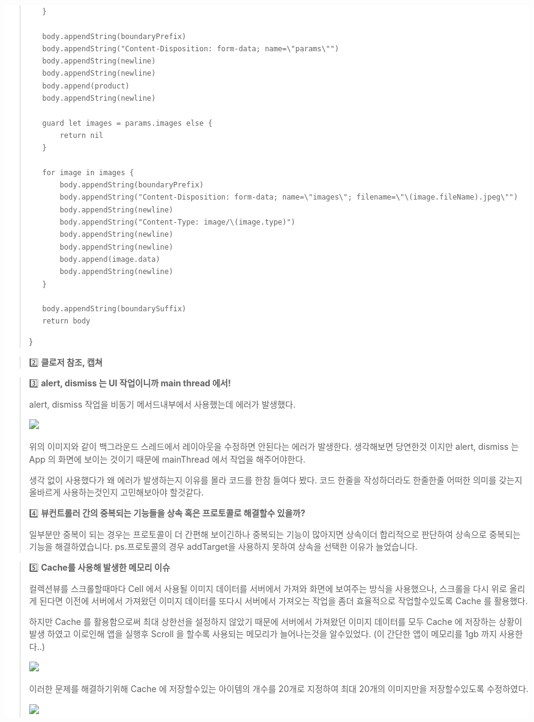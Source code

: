 >        }
>        
>        body.appendString(boundaryPrefix)
>        body.appendString("Content-Disposition: form-data; name=\"params\"")
>        body.appendString(newline)
>        body.appendString(newline)
>        body.append(product)
>        body.appendString(newline)
>        
>        guard let images = params.images else {
>            return nil
>        }
>
>        for image in images {
>            body.appendString(boundaryPrefix)
>            body.appendString("Content-Disposition: form-data; name=\"images\"; filename=\"\(image.fileName).jpeg\"")
>            body.appendString(newline)
>            body.appendString("Content-Type: image/\(image.type)")
>            body.appendString(newline)
>            body.appendString(newline)
>            body.append(image.data)
>            body.appendString(newline)
>        }
>
>        body.appendString(boundarySuffix)
>        return body
>    }
>```
   
>2️⃣ **클로저 참조, 캡쳐**
    
>3️⃣ **alert, dismiss 는 UI 작업이니까 main thread 에서!**
>
>alert, dismiss 작업을 비동기 메서드내부에서 사용했는데 에러가 발생했다.
>    
>![](https://i.imgur.com/ZybDllG.png)
>
>위의 이미지와 같이 백그라운드 스레드에서 레이아웃을 수정하면 안된다는 에러가 발생한다.
>생각해보면 당연한것 이지만 alert, dismiss 는 App 의 화면에 보이는 것이기 때문에 mainThread 에서 작업을 해주어야한다.
>
>생각 없이 사용했다가 왜 에러가 발생하는지 이유를 몰라 코드를 한참 들여다 봤다.
>코드 한줄을 작성하더라도 한줄한줄 어떠한 의미를 갖는지 올바르게 사용하는것인지 고민해보아야 할것같다.
>    
>4️⃣ **뷰컨트롤러 간의 중복되는 기능들을 상속 혹은 프로토콜로 해결할수 있을까?**
>   
>일부분만 중복이 되는 경우는 프로토콜이 더 간편해 보이긴하나 중복되는 기능이 많아지면 상속이더 합리적으로 판단하여 상속으로 중복되는 기능을 해결하였습니다. ps.프로토콜의 경우 addTarget을 사용하지 못하여 상속을 선택한 이유가 늘었습니다.
    
>5️⃣ **Cache를 사용해 발생한 메모리 이슈**
>
>컬렉션뷰를 스크롤할때마다 Cell 에서 사용될 이미지 데이터를 서버에서 가져와 화면에 보여주는 방식을 사용했으나, 스크롤을 다시 위로 올리게 된다면 이전에 서버에서 가져왔던 이미지 데이터를 또다시 서버에서 가져오는 작업을 좀더 효율적으로 작업할수있도록 Cache 를 활용했다.
>
>하지만 Cache 를 활용함으로써 최대 상한선을 설정하지 않았기 때문에 서버에서 가져왔던 이미지 데이터를 모두 Cache 에 저장하는 상황이 발생 하였고 이로인해 앱을 실행후 Scroll 을 할수록 사용되는 메모리가 늘어나는것을 알수있었다.
>(이 간단한 앱이 메모리를 1gb 까지 사용한다..)
>
>![](https://i.imgur.com/nqixlBD.png)
>
>이러한 문제를 해결하기위해 Cache 에 저장할수있는 아이템의 개수를 20개로 지정하여 최대 20개의 이미지만을 저장할수있도록 수정하였다.
>
>![](https://i.imgur.com/Jt31YcJ.png)
